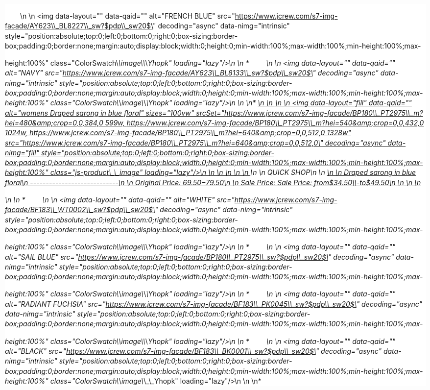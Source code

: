 ![](data:image/svg+xml,%3csvg%20xmlns=%27http://www.w3.org/2000/svg%27%20version=%271.1%27%20width=%2730%27%20height=%2730%27/%3e)![FRENCH BLUE](data:image/gif;base64,R0lGODlhAQABAIAAAAAAAP///yH5BAEAAAAALAAAAAABAAEAAAIBRAA7)\n        \n        <img data-layout=\"\" data-qaid=\"\" alt=\"FRENCH BLUE\" src=\"https://www.jcrew.com/s7-img-facade/AY623\\_BL8227\\_sw?$pdp\\_sw20$\" decoding=\"async\" data-nimg=\"intrinsic\" style=\"position:absolute;top:0;left:0;bottom:0;right:0;box-sizing:border-box;padding:0;border:none;margin:auto;display:block;width:0;height:0;min-width:100%;max-width:100%;min-height:100%;max-height:100%\" class=\"ColorSwatch\\_\\_image\\_\\_\\_Yhopk\" loading=\"lazy\"/>\n        \n    *   ![](data:image/svg+xml,%3csvg%20xmlns=%27http://www.w3.org/2000/svg%27%20version=%271.1%27%20width=%2730%27%20height=%2730%27/%3e)![NAVY](data:image/gif;base64,R0lGODlhAQABAIAAAAAAAP///yH5BAEAAAAALAAAAAABAAEAAAIBRAA7)\n        \n        <img data-layout=\"\" data-qaid=\"\" alt=\"NAVY\" src=\"https://www.jcrew.com/s7-img-facade/AY623\\_BL8133\\_sw?$pdp\\_sw20$\" decoding=\"async\" data-nimg=\"intrinsic\" style=\"position:absolute;top:0;left:0;bottom:0;right:0;box-sizing:border-box;padding:0;border:none;margin:auto;display:block;width:0;height:0;min-width:100%;max-width:100%;min-height:100%;max-height:100%\" class=\"ColorSwatch\\_\\_image\\_\\_\\_Yhopk\" loading=\"lazy\"/>\n        \n    \n*   [\n    \n    ![womens Draped sarong in blue floral](data:image/gif;base64,R0lGODlhAQABAIAAAAAAAP///yH5BAEAAAAALAAAAAABAAEAAAIBRAA7)\n    \n    <img data-layout=\"fill\" data-qaid=\"\" alt=\"womens Draped sarong in blue floral\" sizes=\"100vw\" srcSet=\"https://www.jcrew.com/s7-img-facade/BP180\\_PT2975\\_m?hei=480&amp;crop=0,0,384,0 599w, https://www.jcrew.com/s7-img-facade/BP180\\_PT2975\\_m?hei=540&amp;crop=0,0,432,0 1024w, https://www.jcrew.com/s7-img-facade/BP180\\_PT2975\\_m?hei=640&amp;crop=0,0,512,0 1328w\" src=\"https://www.jcrew.com/s7-img-facade/BP180\\_PT2975\\_m?hei=640&amp;crop=0,0,512,0\" decoding=\"async\" data-nimg=\"fill\" style=\"position:absolute;top:0;left:0;bottom:0;right:0;box-sizing:border-box;padding:0;border:none;margin:auto;display:block;width:0;height:0;min-width:100%;max-width:100%;min-height:100%;max-height:100%\" class=\"js-product\\_\\_image\" loading=\"lazy\"/>\n    \n    \n    \n    \n    \n    ](/m/womens/categories/clothing/swimwear/draped-sarong-in-blue-floral/MP455?display=standard&fit=Classic&color_name=sail-blue&colorProductCode=BP180)\n    \n    QUICK SHOP\n    \n    [\n    \n    Draped sarong in blue floral\n    ----------------------------\n    \n    Original Price: $69.50-$79.50\n    \n    Sale Price: Sale Price: from$34.50\\-to$49.50\n    \n    \n    \n    ](/m/womens/categories/clothing/swimwear/draped-sarong-in-blue-floral/MP455?display=standard&fit=Classic&color_name=sail-blue&colorProductCode=BP180)\n    \n    *   ![](data:image/svg+xml,%3csvg%20xmlns=%27http://www.w3.org/2000/svg%27%20version=%271.1%27%20width=%2730%27%20height=%2730%27/%3e)![WHITE](data:image/gif;base64,R0lGODlhAQABAIAAAAAAAP///yH5BAEAAAAALAAAAAABAAEAAAIBRAA7)\n        \n        <img data-layout=\"\" data-qaid=\"\" alt=\"WHITE\" src=\"https://www.jcrew.com/s7-img-facade/BF183\\_WT0002\\_sw?$pdp\\_sw20$\" decoding=\"async\" data-nimg=\"intrinsic\" style=\"position:absolute;top:0;left:0;bottom:0;right:0;box-sizing:border-box;padding:0;border:none;margin:auto;display:block;width:0;height:0;min-width:100%;max-width:100%;min-height:100%;max-height:100%\" class=\"ColorSwatch\\_\\_image\\_\\_\\_Yhopk\" loading=\"lazy\"/>\n        \n    *   ![](data:image/svg+xml,%3csvg%20xmlns=%27http://www.w3.org/2000/svg%27%20version=%271.1%27%20width=%2730%27%20height=%2730%27/%3e)![SAIL BLUE](data:image/gif;base64,R0lGODlhAQABAIAAAAAAAP///yH5BAEAAAAALAAAAAABAAEAAAIBRAA7)\n        \n        <img data-layout=\"\" data-qaid=\"\" alt=\"SAIL BLUE\" src=\"https://www.jcrew.com/s7-img-facade/BP180\\_PT2975\\_sw?$pdp\\_sw20$\" decoding=\"async\" data-nimg=\"intrinsic\" style=\"position:absolute;top:0;left:0;bottom:0;right:0;box-sizing:border-box;padding:0;border:none;margin:auto;display:block;width:0;height:0;min-width:100%;max-width:100%;min-height:100%;max-height:100%\" class=\"ColorSwatch\\_\\_image\\_\\_\\_Yhopk\" loading=\"lazy\"/>\n        \n    *   ![](data:image/svg+xml,%3csvg%20xmlns=%27http://www.w3.org/2000/svg%27%20version=%271.1%27%20width=%2730%27%20height=%2730%27/%3e)![RADIANT FUCHSIA](data:image/gif;base64,R0lGODlhAQABAIAAAAAAAP///yH5BAEAAAAALAAAAAABAAEAAAIBRAA7)\n        \n        <img data-layout=\"\" data-qaid=\"\" alt=\"RADIANT FUCHSIA\" src=\"https://www.jcrew.com/s7-img-facade/BF183\\_PK0045\\_sw?$pdp\\_sw20$\" decoding=\"async\" data-nimg=\"intrinsic\" style=\"position:absolute;top:0;left:0;bottom:0;right:0;box-sizing:border-box;padding:0;border:none;margin:auto;display:block;width:0;height:0;min-width:100%;max-width:100%;min-height:100%;max-height:100%\" class=\"ColorSwatch\\_\\_image\\_\\_\\_Yhopk\" loading=\"lazy\"/>\n        \n    *   ![](data:image/svg+xml,%3csvg%20xmlns=%27http://www.w3.org/2000/svg%27%20version=%271.1%27%20width=%2730%27%20height=%2730%27/%3e)![BLACK](data:image/gif;base64,R0lGODlhAQABAIAAAAAAAP///yH5BAEAAAAALAAAAAABAAEAAAIBRAA7)\n        \n        <img data-layout=\"\" data-qaid=\"\" alt=\"BLACK\" src=\"https://www.jcrew.com/s7-img-facade/BF183\\_BK0001\\_sw?$pdp\\_sw20$\" decoding=\"async\" data-nimg=\"intrinsic\" style=\"position:absolute;top:0;left:0;bottom:0;right:0;box-sizing:border-box;padding:0;border:none;margin:auto;display:block;width:0;height:0;min-width:100%;max-width:100%;min-height:100%;max-height:100%\" class=\"ColorSwatch\\_\\_image\\_\\_\\_Yhopk\" loading=\"lazy\"/>\n        \n    \n*